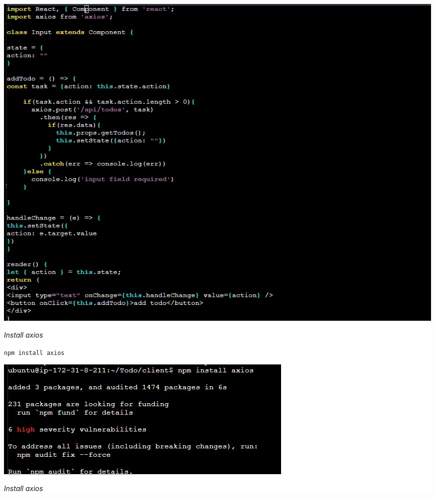 ![Inside the Todo directory, run the command below](./images/input.js.jpg)

*Install axios*

`npm install axios`

![Install axios](./images/npm%20install%20axios.jpg)

*Install axios*
